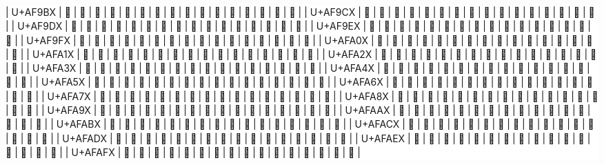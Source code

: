 | U+AF9BX | &#xAF9B0; | &#xAF9B1; | &#xAF9B2; | &#xAF9B3; | &#xAF9B4; | &#xAF9B5; | &#xAF9B6; | &#xAF9B7; | &#xAF9B8; | &#xAF9B9; | &#xAF9BA; | &#xAF9BB; | &#xAF9BC; | &#xAF9BD; | &#xAF9BE; | &#xAF9BF; |
| U+AF9CX | &#xAF9C0; | &#xAF9C1; | &#xAF9C2; | &#xAF9C3; | &#xAF9C4; | &#xAF9C5; | &#xAF9C6; | &#xAF9C7; | &#xAF9C8; | &#xAF9C9; | &#xAF9CA; | &#xAF9CB; | &#xAF9CC; | &#xAF9CD; | &#xAF9CE; | &#xAF9CF; |
| U+AF9DX | &#xAF9D0; | &#xAF9D1; | &#xAF9D2; | &#xAF9D3; | &#xAF9D4; | &#xAF9D5; | &#xAF9D6; | &#xAF9D7; | &#xAF9D8; | &#xAF9D9; | &#xAF9DA; | &#xAF9DB; | &#xAF9DC; | &#xAF9DD; | &#xAF9DE; | &#xAF9DF; |
| U+AF9EX | &#xAF9E0; | &#xAF9E1; | &#xAF9E2; | &#xAF9E3; | &#xAF9E4; | &#xAF9E5; | &#xAF9E6; | &#xAF9E7; | &#xAF9E8; | &#xAF9E9; | &#xAF9EA; | &#xAF9EB; | &#xAF9EC; | &#xAF9ED; | &#xAF9EE; | &#xAF9EF; |
| U+AF9FX | &#xAF9F0; | &#xAF9F1; | &#xAF9F2; | &#xAF9F3; | &#xAF9F4; | &#xAF9F5; | &#xAF9F6; | &#xAF9F7; | &#xAF9F8; | &#xAF9F9; | &#xAF9FA; | &#xAF9FB; | &#xAF9FC; | &#xAF9FD; | &#xAF9FE; | &#xAF9FF; |
| U+AFA0X | &#xAFA00; | &#xAFA01; | &#xAFA02; | &#xAFA03; | &#xAFA04; | &#xAFA05; | &#xAFA06; | &#xAFA07; | &#xAFA08; | &#xAFA09; | &#xAFA0A; | &#xAFA0B; | &#xAFA0C; | &#xAFA0D; | &#xAFA0E; | &#xAFA0F; |
| U+AFA1X | &#xAFA10; | &#xAFA11; | &#xAFA12; | &#xAFA13; | &#xAFA14; | &#xAFA15; | &#xAFA16; | &#xAFA17; | &#xAFA18; | &#xAFA19; | &#xAFA1A; | &#xAFA1B; | &#xAFA1C; | &#xAFA1D; | &#xAFA1E; | &#xAFA1F; |
| U+AFA2X | &#xAFA20; | &#xAFA21; | &#xAFA22; | &#xAFA23; | &#xAFA24; | &#xAFA25; | &#xAFA26; | &#xAFA27; | &#xAFA28; | &#xAFA29; | &#xAFA2A; | &#xAFA2B; | &#xAFA2C; | &#xAFA2D; | &#xAFA2E; | &#xAFA2F; |
| U+AFA3X | &#xAFA30; | &#xAFA31; | &#xAFA32; | &#xAFA33; | &#xAFA34; | &#xAFA35; | &#xAFA36; | &#xAFA37; | &#xAFA38; | &#xAFA39; | &#xAFA3A; | &#xAFA3B; | &#xAFA3C; | &#xAFA3D; | &#xAFA3E; | &#xAFA3F; |
| U+AFA4X | &#xAFA40; | &#xAFA41; | &#xAFA42; | &#xAFA43; | &#xAFA44; | &#xAFA45; | &#xAFA46; | &#xAFA47; | &#xAFA48; | &#xAFA49; | &#xAFA4A; | &#xAFA4B; | &#xAFA4C; | &#xAFA4D; | &#xAFA4E; | &#xAFA4F; |
| U+AFA5X | &#xAFA50; | &#xAFA51; | &#xAFA52; | &#xAFA53; | &#xAFA54; | &#xAFA55; | &#xAFA56; | &#xAFA57; | &#xAFA58; | &#xAFA59; | &#xAFA5A; | &#xAFA5B; | &#xAFA5C; | &#xAFA5D; | &#xAFA5E; | &#xAFA5F; |
| U+AFA6X | &#xAFA60; | &#xAFA61; | &#xAFA62; | &#xAFA63; | &#xAFA64; | &#xAFA65; | &#xAFA66; | &#xAFA67; | &#xAFA68; | &#xAFA69; | &#xAFA6A; | &#xAFA6B; | &#xAFA6C; | &#xAFA6D; | &#xAFA6E; | &#xAFA6F; |
| U+AFA7X | &#xAFA70; | &#xAFA71; | &#xAFA72; | &#xAFA73; | &#xAFA74; | &#xAFA75; | &#xAFA76; | &#xAFA77; | &#xAFA78; | &#xAFA79; | &#xAFA7A; | &#xAFA7B; | &#xAFA7C; | &#xAFA7D; | &#xAFA7E; | &#xAFA7F; |
| U+AFA8X | &#xAFA80; | &#xAFA81; | &#xAFA82; | &#xAFA83; | &#xAFA84; | &#xAFA85; | &#xAFA86; | &#xAFA87; | &#xAFA88; | &#xAFA89; | &#xAFA8A; | &#xAFA8B; | &#xAFA8C; | &#xAFA8D; | &#xAFA8E; | &#xAFA8F; |
| U+AFA9X | &#xAFA90; | &#xAFA91; | &#xAFA92; | &#xAFA93; | &#xAFA94; | &#xAFA95; | &#xAFA96; | &#xAFA97; | &#xAFA98; | &#xAFA99; | &#xAFA9A; | &#xAFA9B; | &#xAFA9C; | &#xAFA9D; | &#xAFA9E; | &#xAFA9F; |
| U+AFAAX | &#xAFAA0; | &#xAFAA1; | &#xAFAA2; | &#xAFAA3; | &#xAFAA4; | &#xAFAA5; | &#xAFAA6; | &#xAFAA7; | &#xAFAA8; | &#xAFAA9; | &#xAFAAA; | &#xAFAAB; | &#xAFAAC; | &#xAFAAD; | &#xAFAAE; | &#xAFAAF; |
| U+AFABX | &#xAFAB0; | &#xAFAB1; | &#xAFAB2; | &#xAFAB3; | &#xAFAB4; | &#xAFAB5; | &#xAFAB6; | &#xAFAB7; | &#xAFAB8; | &#xAFAB9; | &#xAFABA; | &#xAFABB; | &#xAFABC; | &#xAFABD; | &#xAFABE; | &#xAFABF; |
| U+AFACX | &#xAFAC0; | &#xAFAC1; | &#xAFAC2; | &#xAFAC3; | &#xAFAC4; | &#xAFAC5; | &#xAFAC6; | &#xAFAC7; | &#xAFAC8; | &#xAFAC9; | &#xAFACA; | &#xAFACB; | &#xAFACC; | &#xAFACD; | &#xAFACE; | &#xAFACF; |
| U+AFADX | &#xAFAD0; | &#xAFAD1; | &#xAFAD2; | &#xAFAD3; | &#xAFAD4; | &#xAFAD5; | &#xAFAD6; | &#xAFAD7; | &#xAFAD8; | &#xAFAD9; | &#xAFADA; | &#xAFADB; | &#xAFADC; | &#xAFADD; | &#xAFADE; | &#xAFADF; |
| U+AFAEX | &#xAFAE0; | &#xAFAE1; | &#xAFAE2; | &#xAFAE3; | &#xAFAE4; | &#xAFAE5; | &#xAFAE6; | &#xAFAE7; | &#xAFAE8; | &#xAFAE9; | &#xAFAEA; | &#xAFAEB; | &#xAFAEC; | &#xAFAED; | &#xAFAEE; | &#xAFAEF; |
| U+AFAFX | &#xAFAF0; | &#xAFAF1; | &#xAFAF2; | &#xAFAF3; | &#xAFAF4; | &#xAFAF5; | &#xAFAF6; | &#xAFAF7; | &#xAFAF8; | &#xAFAF9; | &#xAFAFA; | &#xAFAFB; | &#xAFAFC; | &#xAFAFD; | &#xAFAFE; | &#xAFAFF; |
